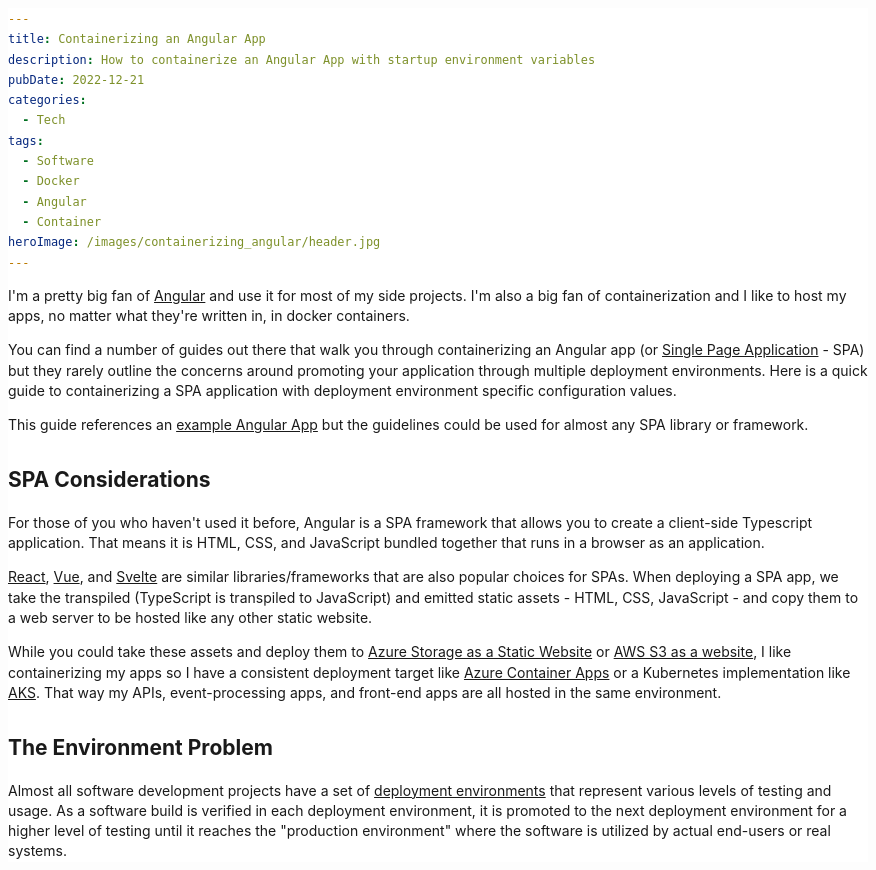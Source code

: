 ```yaml
---
title: Containerizing an Angular App
description: How to containerize an Angular App with startup environment variables
pubDate: 2022-12-21
categories:
  - Tech
tags:
  - Software
  - Docker
  - Angular
  - Container
heroImage: /images/containerizing_angular/header.jpg
---
```



I'm a pretty big fan of [Angular](https://angular.io/docs) and use it for most of my side projects. I'm also a big fan of containerization and I like to host my apps, no matter what they're written in, in docker containers.

You can find a number of guides out there that walk you through containerizing an Angular app (or [Single Page Application](https://en.wikipedia.org/wiki/Single-page_application) - SPA) but they rarely outline the concerns around promoting your application through multiple deployment environments. Here is a quick guide to containerizing a SPA application with deployment environment specific configuration values.

This guide references an [example Angular App](https://github.com/joelwaymack/angular-docker-example) but the guidelines could be used for almost any SPA library or framework.

## SPA Considerations

For those of you who haven't used it before, Angular is a SPA framework that allows you to create a client-side Typescript application. That means it is HTML, CSS, and JavaScript bundled together that runs in a browser as an application.

[React](https://reactjs.org/docs/getting-started.html), [Vue](https://vuejs.org/guide/introduction.html), and [Svelte](https://svelte.dev/docs) are similar libraries/frameworks that are also popular choices for SPAs. When deploying a SPA app, we take the transpiled (TypeScript is transpiled to JavaScript) and emitted static assets - HTML, CSS, JavaScript - and copy them to a web server to be hosted like any other static website.

While you could take these assets and deploy them to [Azure Storage as a Static Website](https://learn.microsoft.com/en-us/azure/storage/blobs/storage-blob-static-website) or [AWS S3 as a website](https://docs.aws.amazon.com/AmazonS3/latest/userguide//WebsiteHosting.html), I like containerizing my apps so I have a consistent deployment target like [Azure Container Apps](https://learn.microsoft.com/en-us/azure/container-apps/overview) or a Kubernetes implementation like [AKS](https://learn.microsoft.com/en-us/azure/aks/intro-kubernetes). That way my APIs, event-processing apps, and front-end apps are all hosted in the same environment.

## The Environment Problem

Almost all software development projects have a set of [deployment environments](https://en.wikipedia.org/wiki/Deployment_environment) that represent various levels of testing and usage. As a software build is verified in each deployment environment, it is promoted to the next deployment environment for a higher level of testing until it reaches the "production environment" where the software is utilized by actual end-users or real systems.
